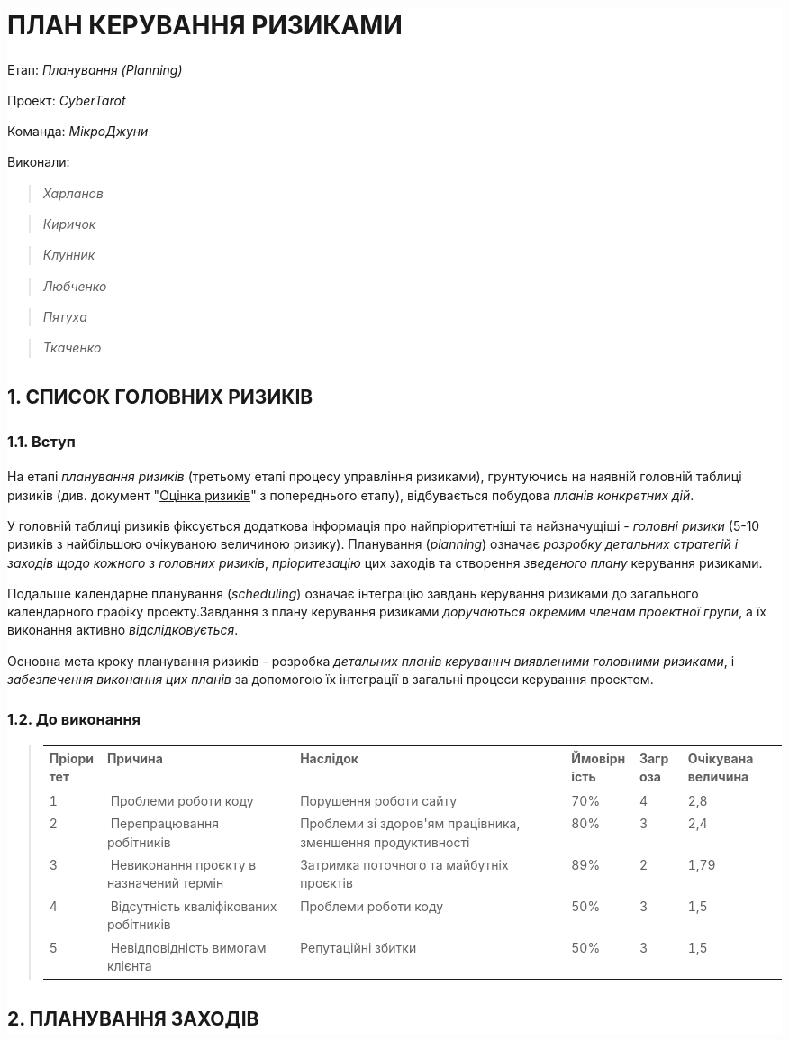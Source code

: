 # ПЛАН КЕРУВАННЯ РИЗИКАМИ

Етап: *Планування (Planning)*

Проект: *CyberTarot*

Команда: *МікроДжуни*

Виконали:
>*Харланов*

>*Киричок*

>*Клунник*

>*Любченко*

>*Пятуха*

>*Ткаченко*

## **1. СПИСОК ГОЛОВНИХ РИЗИКІВ**

### **1.1. Вступ**

На етапі *планування ризиків* (третьому етапі процесу управління ризиками), грунтуючись на наявній головній таблиці ризиків (див. документ "[Оцінка ризиків](/docs/1.Envisioning/%D0%9E%D1%86%D1%96%D0%BD%D0%BA%D0%B0%20%D1%80%D0%B8%D0%B7%D0%B8%D0%BA%D1%96%D0%B2.md)" з попереднього етапу), відбувається побудова *планів конкретних дій*.

У головній таблиці ризиків фіксується додаткова інформація про  найпріоритетніші та найзначущіші - *головні ризики* (5-10 ризиків з найбільшою очікуваною величиною ризику). Планування (*planning*) означає *розробку детальних стратегій і заходів щодо кожного з головних ризиків*, *пріоритезацію* цих заходів та створення *зведеного плану* керування ризиками.

Подальше календарне планування (*scheduling*) означає інтеграцію завдань керування ризиками до загального календарного графіку проекту.Завдання з плану керування ризиками *доручаються окремим членам проектної групи*, а їх виконання активно *відслідковується*.

Основна мета кроку планування ризиків - розробка *детальних планів керуваннч виявленими головними ризиками*, і *забезпечення виконання цих планів* за допомогою їх інтеграції в загальні процеси керування проектом.

### **1.2. До виконання**

>|Пріоритет|Причина|Наслідок|Ймовірність|Загроза|Очікувана величина|
>| :- | :- | :- | :- | :- | :- |
>|1| Проблеми роботи коду  |Порушення роботи сайту|70%|4|2,8|
>|2| Перепрацювання робітників |Проблеми зі здоров'ям працівника, зменшення продуктивності|80%|3|2,4|
>|3| Невиконання проєкту в назначений термін |Затримка поточного та майбутніх проєктів|89%|2|1,79|
>|4| Відсутність кваліфікованих робітників |Проблеми роботи коду|50%|3|1,5|
>|5| Невідповідність вимогам клієнта|Репутаційні збитки|50%|3|1,5|

## **2. ПЛАНУВАННЯ ЗАХОДІВ**
